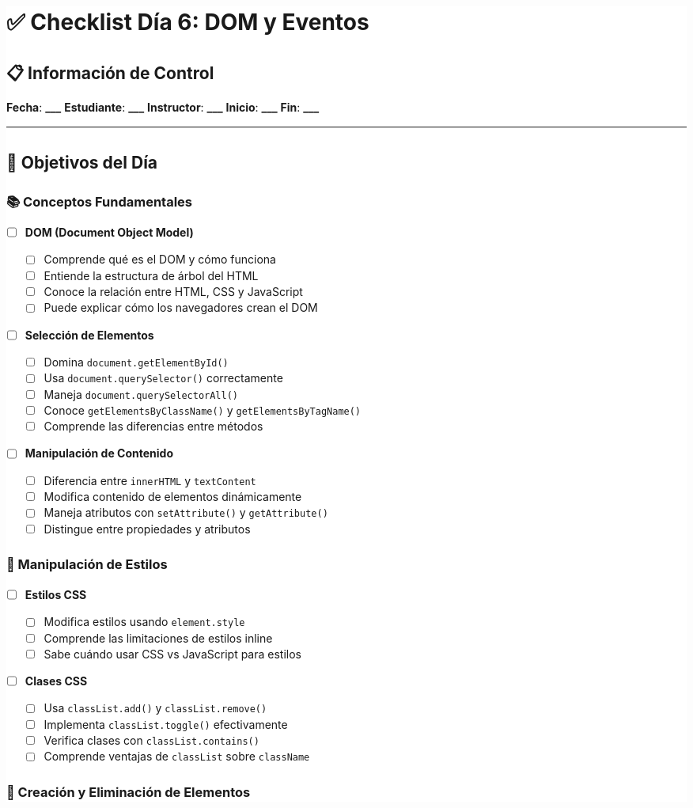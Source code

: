 # ✅ Checklist Día 6: DOM y Eventos

## 📋 Información de Control

**Fecha**: ******\_\_\_******
**Estudiante**: ******\_\_\_******
**Instructor**: ******\_\_\_******
**Inicio**: ******\_\_\_******
**Fin**: ******\_\_\_******

---

## 🎯 Objetivos del Día

### 📚 Conceptos Fundamentales

- [ ] **DOM (Document Object Model)**

  - [ ] Comprende qué es el DOM y cómo funciona
  - [ ] Entiende la estructura de árbol del HTML
  - [ ] Conoce la relación entre HTML, CSS y JavaScript
  - [ ] Puede explicar cómo los navegadores crean el DOM

- [ ] **Selección de Elementos**

  - [ ] Domina `document.getElementById()`
  - [ ] Usa `document.querySelector()` correctamente
  - [ ] Maneja `document.querySelectorAll()`
  - [ ] Conoce `getElementsByClassName()` y `getElementsByTagName()`
  - [ ] Comprende las diferencias entre métodos

- [ ] **Manipulación de Contenido**
  - [ ] Diferencia entre `innerHTML` y `textContent`
  - [ ] Modifica contenido de elementos dinámicamente
  - [ ] Maneja atributos con `setAttribute()` y `getAttribute()`
  - [ ] Distingue entre propiedades y atributos

### 🎨 Manipulación de Estilos

- [ ] **Estilos CSS**

  - [ ] Modifica estilos usando `element.style`
  - [ ] Comprende las limitaciones de estilos inline
  - [ ] Sabe cuándo usar CSS vs JavaScript para estilos

- [ ] **Clases CSS**
  - [ ] Usa `classList.add()` y `classList.remove()`
  - [ ] Implementa `classList.toggle()` efectivamente
  - [ ] Verifica clases con `classList.contains()`
  - [ ] Comprende ventajas de `classList` sobre `className`

### 🔄 Creación y Eliminación de Elementos
